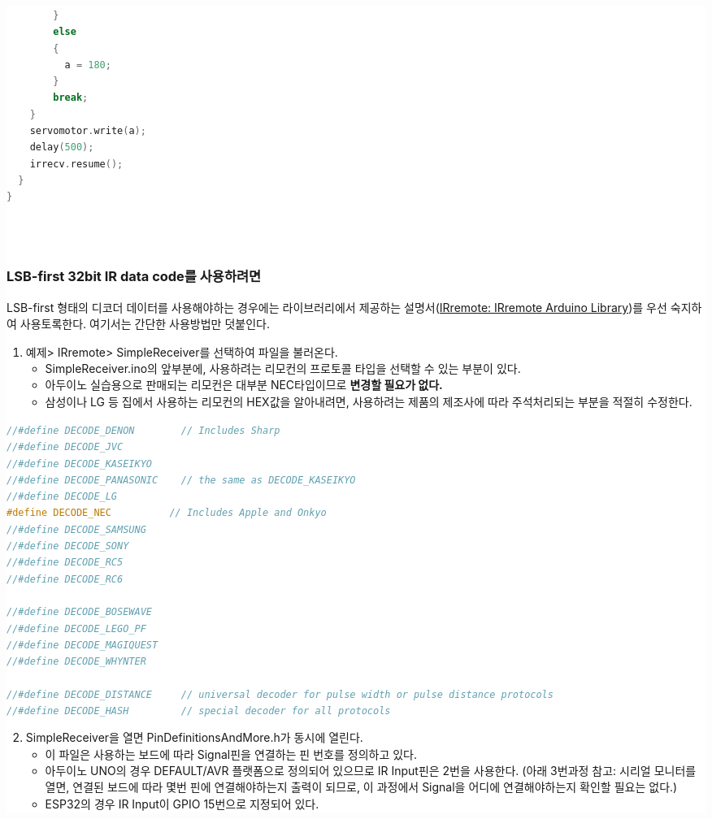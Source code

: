 ```C
        }
        else
        {
          a = 180;
        }
        break;
    }
    servomotor.write(a);
    delay(500);
    irrecv.resume();
  }
}
```

<br>

<br>

### LSB-first 32bit IR data code를 사용하려면

LSB-first 형태의 디코더 데이터를 사용해야하는 경우에는 라이브러리에서 제공하는 설명서([IRremote: IRremote Arduino Library](https://arduino-irremote.github.io/Arduino-IRremote/index.html))를 우선 숙지하여 사용토록한다. 여기서는 간단한 사용방법만 덧붙인다.

1. 예제\> IRremote> SimpleReceiver를 선택하여 파일을 불러온다.
   * SimpleReceiver.ino의 앞부분에, 사용하려는 리모컨의 프로토콜 타입을 선택할 수 있는 부분이 있다.
   * 아두이노 실습용으로 판매되는 리모컨은 대부분 NEC타입이므로 **변경할 필요가 없다.**
   * 삼성이나 LG 등 집에서 사용하는 리모컨의 HEX값을 알아내려면, 사용하려는 제품의 제조사에 따라 주석처리되는 부분을 적절히 수정한다.

```C
//#define DECODE_DENON        // Includes Sharp
//#define DECODE_JVC
//#define DECODE_KASEIKYO
//#define DECODE_PANASONIC    // the same as DECODE_KASEIKYO
//#define DECODE_LG
#define DECODE_NEC          // Includes Apple and Onkyo
//#define DECODE_SAMSUNG
//#define DECODE_SONY
//#define DECODE_RC5
//#define DECODE_RC6

//#define DECODE_BOSEWAVE
//#define DECODE_LEGO_PF
//#define DECODE_MAGIQUEST
//#define DECODE_WHYNTER

//#define DECODE_DISTANCE     // universal decoder for pulse width or pulse distance protocols
//#define DECODE_HASH         // special decoder for all protocols
```

2. SimpleReceiver을 열면 PinDefinitionsAndMore.h가 동시에 열린다.
   * 이 파일은 사용하는 보드에 따라 Signal핀을 연결하는 핀 번호를 정의하고 있다.
   * 아두이노 UNO의 경우 DEFAULT/AVR 플랫폼으로 정의되어 있으므로 IR Input핀은 2번을 사용한다. (아래 3번과정 참고: 시리얼 모니터를 열면, 연결된 보드에 따라 몇번 핀에 연결해야하는지 출력이 되므로, 이 과정에서 Signal을 어디에 연결해야하는지 확인할 필요는 없다.)
   * ESP32의 경우 IR Input이 GPIO 15번으로 지정되어 있다.
